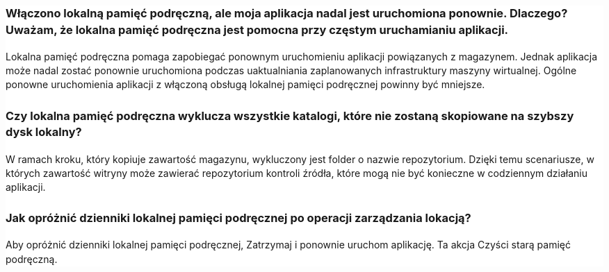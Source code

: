 ### <a name="i-have-local-cache-enabled-but-my--app-still-gets-restarted-why-is-that-i-thought-local-cache-helped-with-frequent-app-restarts"></a>Włączono lokalną pamięć podręczną, ale moja aplikacja nadal jest uruchomiona ponownie. Dlaczego? Uważam, że lokalna pamięć podręczna jest pomocna przy częstym uruchamianiu aplikacji.
Lokalna pamięć podręczna pomaga zapobiegać ponownym uruchomieniu aplikacji powiązanych z magazynem. Jednak aplikacja może nadal zostać ponownie uruchomiona podczas uaktualniania zaplanowanych infrastruktury maszyny wirtualnej. Ogólne ponowne uruchomienia aplikacji z włączoną obsługą lokalnej pamięci podręcznej powinny być mniejsze.

### <a name="does-local-cache-exclude-any-directories-from-being-copied-to-the-faster-local-drive"></a>Czy lokalna pamięć podręczna wyklucza wszystkie katalogi, które nie zostaną skopiowane na szybszy dysk lokalny?
W ramach kroku, który kopiuje zawartość magazynu, wykluczony jest folder o nazwie repozytorium. Dzięki temu scenariusze, w których zawartość witryny może zawierać repozytorium kontroli źródła, które mogą nie być konieczne w codziennym działaniu aplikacji. 

### <a name="how-to-flush-the-local-cache-logs-after-a-site-management-operation"></a>Jak opróżnić dzienniki lokalnej pamięci podręcznej po operacji zarządzania lokacją?
Aby opróżnić dzienniki lokalnej pamięci podręcznej, Zatrzymaj i ponownie uruchom aplikację. Ta akcja Czyści starą pamięć podręczną. 
